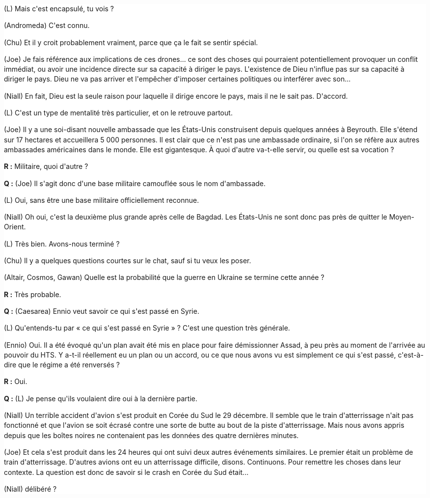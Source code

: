 (L) Mais c'est encapsulé, tu vois ?

(Andromeda) C'est connu.

(Chu) Et il y croit probablement vraiment, parce que ça le fait se sentir spécial.

(Joe) Je fais référence aux implications de ces drones... ce sont des choses qui pourraient potentiellement provoquer un conflit immédiat, ou avoir une incidence directe sur sa capacité à diriger le pays. L'existence de Dieu n'influe pas sur sa capacité à diriger le pays. Dieu ne va pas arriver et l'empêcher d'imposer certaines politiques ou interférer avec son...

(Niall) En fait, Dieu est la seule raison pour laquelle il dirige encore le pays, mais il ne le sait pas. D'accord.

(L) C'est un type de mentalité très particulier, et on le retrouve partout.

(Joe) Il y a une soi-disant nouvelle ambassade que les États-Unis construisent depuis quelques années à Beyrouth. Elle s'étend sur 17 hectares et accueillera 5 000 personnes. Il est clair que ce n'est pas une ambassade ordinaire, si l'on se réfère aux autres ambassades américaines dans le monde. Elle est gigantesque. À quoi d'autre va-t-elle servir, ou quelle est sa vocation ?

**R :** Militaire, quoi d'autre ?

**Q :** (Joe) Il s'agit donc d'une base militaire camouflée sous le nom d'ambassade.

(L) Oui, sans être une base militaire officiellement reconnue.

(Niall) Oh oui, c'est la deuxième plus grande après celle de Bagdad. Les États-Unis ne sont donc pas près de quitter le Moyen-Orient.

(L) Très bien. Avons-nous terminé ?

(Chu) Il y a quelques questions courtes sur le chat, sauf si tu veux les poser.

(Altair, Cosmos, Gawan) Quelle est la probabilité que la guerre en Ukraine se termine cette année ?

**R :** Très probable.

**Q :** (Caesarea) Ennio veut savoir ce qui s'est passé en Syrie.

(L) Qu'entends-tu par « ce qui s'est passé en Syrie » ? C'est une question très générale.

(Ennio) Oui. Il a été évoqué qu'un plan avait été mis en place pour faire démissionner Assad, à peu près au moment de l'arrivée au pouvoir du HTS. Y a-t-il réellement eu un plan ou un accord, ou ce que nous avons vu est simplement ce qui s'est passé, c'est-à-dire que le régime a été renversés ?

**R :** Oui.

**Q :** (L) Je pense qu'ils voulaient dire oui à la dernière partie.

(Niall) Un terrible accident d'avion s'est produit en Corée du Sud le 29 décembre. Il semble que le train d'atterrissage n'ait pas fonctionné et que l'avion se soit écrasé contre une sorte de butte au bout de la piste d'atterrissage. Mais nous avons appris depuis que les boîtes noires ne contenaient pas les données des quatre dernières minutes.

(Joe) Et cela s'est produit dans les 24 heures qui ont suivi deux autres événements similaires. Le premier était un problème de train d'atterrissage. D'autres avions ont eu un atterrissage difficile, disons. Continuons. Pour remettre les choses dans leur contexte. La question est donc de savoir si le crash en Corée du Sud était...

(Niall) délibéré ?
